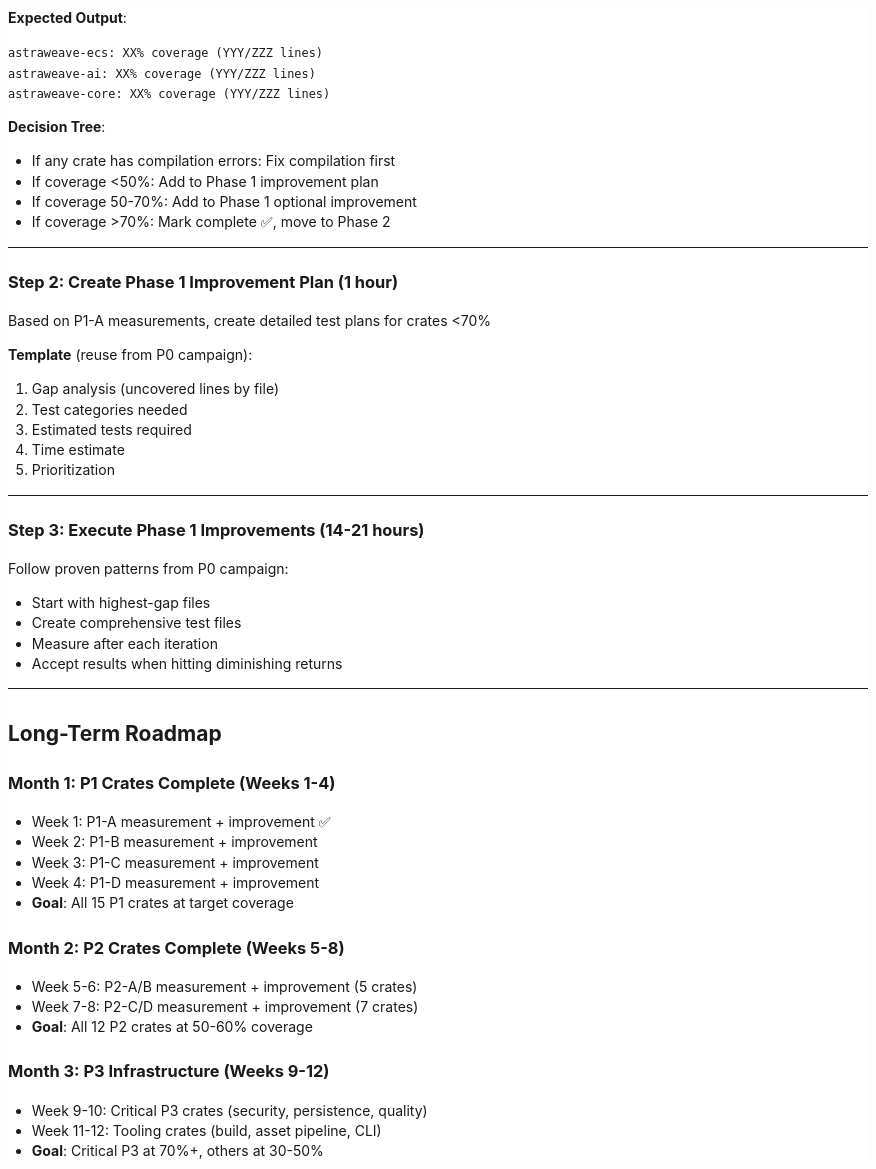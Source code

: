 **Expected Output**:
```
astraweave-ecs: XX% coverage (YYY/ZZZ lines)
astraweave-ai: XX% coverage (YYY/ZZZ lines)
astraweave-core: XX% coverage (YYY/ZZZ lines)
```

**Decision Tree**:
- If any crate has compilation errors: Fix compilation first
- If coverage <50%: Add to Phase 1 improvement plan
- If coverage 50-70%: Add to Phase 1 optional improvement
- If coverage >70%: Mark complete ✅, move to Phase 2

---

### Step 2: Create Phase 1 Improvement Plan (1 hour)

Based on P1-A measurements, create detailed test plans for crates <70%

**Template** (reuse from P0 campaign):
1. Gap analysis (uncovered lines by file)
2. Test categories needed
3. Estimated tests required
4. Time estimate
5. Prioritization

---

### Step 3: Execute Phase 1 Improvements (14-21 hours)

Follow proven patterns from P0 campaign:
- Start with highest-gap files
- Create comprehensive test files
- Measure after each iteration
- Accept results when hitting diminishing returns

---

## Long-Term Roadmap

### Month 1: P1 Crates Complete (Weeks 1-4)
- Week 1: P1-A measurement + improvement ✅
- Week 2: P1-B measurement + improvement
- Week 3: P1-C measurement + improvement
- Week 4: P1-D measurement + improvement
- **Goal**: All 15 P1 crates at target coverage

### Month 2: P2 Crates Complete (Weeks 5-8)
- Week 5-6: P2-A/B measurement + improvement (5 crates)
- Week 7-8: P2-C/D measurement + improvement (7 crates)
- **Goal**: All 12 P2 crates at 50-60% coverage

### Month 3: P3 Infrastructure (Weeks 9-12)
- Week 9-10: Critical P3 crates (security, persistence, quality)
- Week 11-12: Tooling crates (build, asset pipeline, CLI)
- **Goal**: Critical P3 at 70%+, others at 30-50%
